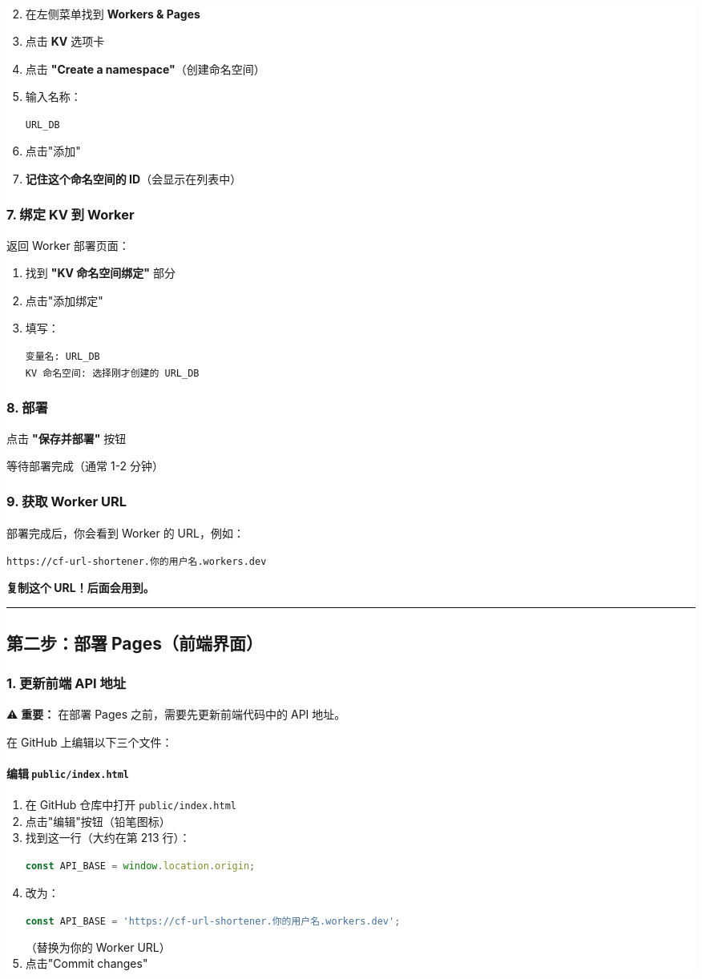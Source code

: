 2. 在左侧菜单找到 **Workers & Pages**

3. 点击 **KV** 选项卡

4. 点击 **"Create a namespace"**（创建命名空间）

5. 输入名称：
   ```
   URL_DB
   ```

6. 点击"添加"

7. **记住这个命名空间的 ID**（会显示在列表中）

### 7. 绑定 KV 到 Worker

返回 Worker 部署页面：

1. 找到 **"KV 命名空间绑定"** 部分

2. 点击"添加绑定"

3. 填写：
   ```
   变量名: URL_DB
   KV 命名空间: 选择刚才创建的 URL_DB
   ```

### 8. 部署

点击 **"保存并部署"** 按钮

等待部署完成（通常 1-2 分钟）

### 9. 获取 Worker URL

部署完成后，你会看到 Worker 的 URL，例如：
```
https://cf-url-shortener.你的用户名.workers.dev
```

**复制这个 URL！后面会用到。**

---

## 第二步：部署 Pages（前端界面）

### 1. 更新前端 API 地址

⚠️ **重要：** 在部署 Pages 之前，需要先更新前端代码中的 API 地址。

在 GitHub 上编辑以下三个文件：

#### 编辑 `public/index.html`

1. 在 GitHub 仓库中打开 `public/index.html`
2. 点击"编辑"按钮（铅笔图标）
3. 找到这一行（大约在第 213 行）：
   ```javascript
   const API_BASE = window.location.origin;
   ```
4. 改为：
   ```javascript
   const API_BASE = 'https://cf-url-shortener.你的用户名.workers.dev';
   ```
   （替换为你的 Worker URL）
5. 点击"Commit changes"
